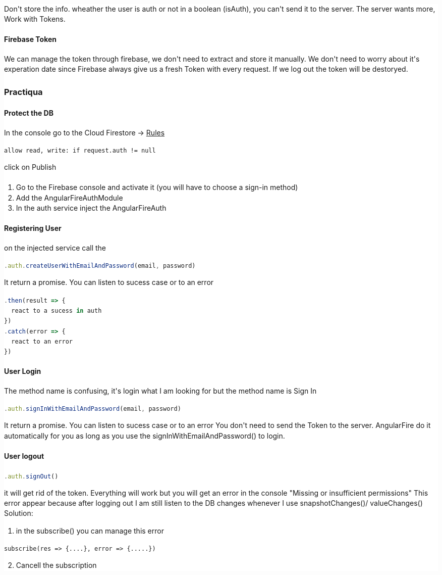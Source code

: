 Don't store the info. wheather the user is auth or not in a boolean (isAuth), you can't send it to the server. The server wants more, Work with Tokens.

#### Firebase Token
We can manage the token through firebase, we don't need  to extract and store it manually. We don't need to worry about it's experation date since Firebase always give us a fresh Token with every request. If we log out the token will be destoryed.


### Practiqua

#### Protect the DB
In the console go to the Cloud Firestore -> [Rules](https://firebase.google.com/docs/rules/rules-language?hl=en&authuser=0)
```
allow read, write: if request.auth != null

```
click on Publish

#### 
1. Go to the Firebase console and activate it (you will have to choose a sign-in method)
2. Add the AngularFireAuthModule 
3. In the auth service inject the AngularFireAuth
 

#### Registering User
on the injected service call the 
```ts
.auth.createUserWithEmailAndPassword(email, password)

```
It return a promise. You can listen to sucess case or to an error
```ts
.then(result => {
  react to a sucess in auth
})
.catch(error => {
  react to an error
})

```

#### User Login
The method name is confusing, it's login what I am looking for but the method name is Sign In
```ts
.auth.signInWithEmailAndPassword(email, password)

```
It return a promise. You can listen to sucess case or to an error
You don't need to send the Token to the server. AngularFire do it automatically for you as long as you use the signInWithEmailAndPassword() to login.


#### User logout
```ts
.auth.signOut()
```
it will get rid of the token. Everything will work but you will get an error in the console "Missing or insufficient permissions"
This error appear because after logging out I am still listen to  the DB changes whenever I use snapshotChanges()/ valueChanges()
Solution: 
1. in the subscribe() you can manage this error
```
subscribe(res => {....}, error => {.....})
```
2. Cancell the subscription